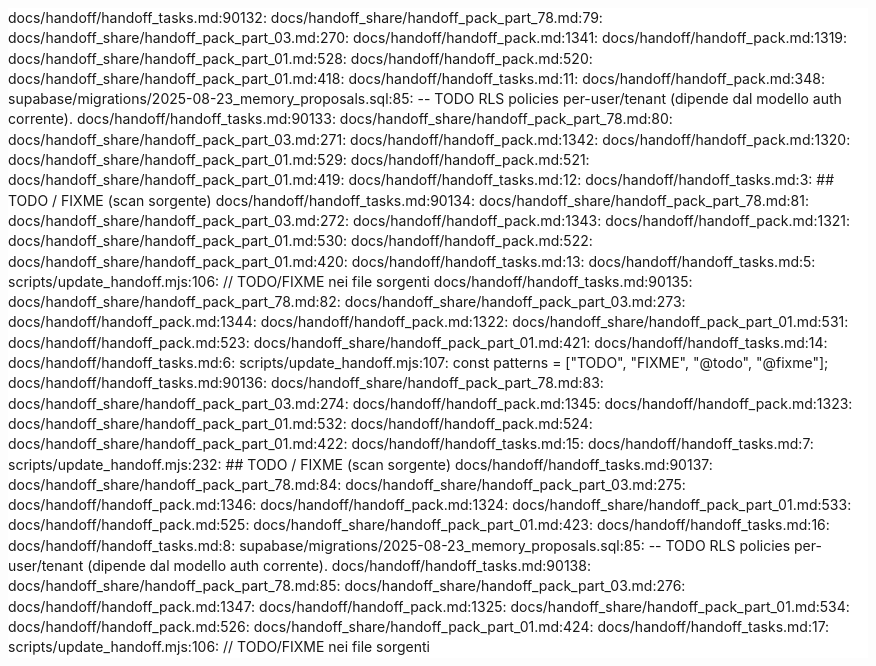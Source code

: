docs/handoff/handoff_tasks.md:90132: docs/handoff_share/handoff_pack_part_78.md:79: docs/handoff_share/handoff_pack_part_03.md:270: docs/handoff/handoff_pack.md:1341: docs/handoff/handoff_pack.md:1319: docs/handoff_share/handoff_pack_part_01.md:528: docs/handoff/handoff_pack.md:520: docs/handoff_share/handoff_pack_part_01.md:418: docs/handoff/handoff_tasks.md:11: docs/handoff/handoff_pack.md:348: supabase/migrations/2025-08-23_memory_proposals.sql:85: -- TODO RLS policies per-user/tenant (dipende dal modello auth corrente).
docs/handoff/handoff_tasks.md:90133: docs/handoff_share/handoff_pack_part_78.md:80: docs/handoff_share/handoff_pack_part_03.md:271: docs/handoff/handoff_pack.md:1342: docs/handoff/handoff_pack.md:1320: docs/handoff_share/handoff_pack_part_01.md:529: docs/handoff/handoff_pack.md:521: docs/handoff_share/handoff_pack_part_01.md:419: docs/handoff/handoff_tasks.md:12: docs/handoff/handoff_tasks.md:3: ## TODO / FIXME (scan sorgente)
docs/handoff/handoff_tasks.md:90134: docs/handoff_share/handoff_pack_part_78.md:81: docs/handoff_share/handoff_pack_part_03.md:272: docs/handoff/handoff_pack.md:1343: docs/handoff/handoff_pack.md:1321: docs/handoff_share/handoff_pack_part_01.md:530: docs/handoff/handoff_pack.md:522: docs/handoff_share/handoff_pack_part_01.md:420: docs/handoff/handoff_tasks.md:13: docs/handoff/handoff_tasks.md:5: scripts/update_handoff.mjs:106: // TODO/FIXME nei file sorgenti
docs/handoff/handoff_tasks.md:90135: docs/handoff_share/handoff_pack_part_78.md:82: docs/handoff_share/handoff_pack_part_03.md:273: docs/handoff/handoff_pack.md:1344: docs/handoff/handoff_pack.md:1322: docs/handoff_share/handoff_pack_part_01.md:531: docs/handoff/handoff_pack.md:523: docs/handoff_share/handoff_pack_part_01.md:421: docs/handoff/handoff_tasks.md:14: docs/handoff/handoff_tasks.md:6: scripts/update_handoff.mjs:107: const patterns = ["TODO", "FIXME", "@todo", "@fixme"];
docs/handoff/handoff_tasks.md:90136: docs/handoff_share/handoff_pack_part_78.md:83: docs/handoff_share/handoff_pack_part_03.md:274: docs/handoff/handoff_pack.md:1345: docs/handoff/handoff_pack.md:1323: docs/handoff_share/handoff_pack_part_01.md:532: docs/handoff/handoff_pack.md:524: docs/handoff_share/handoff_pack_part_01.md:422: docs/handoff/handoff_tasks.md:15: docs/handoff/handoff_tasks.md:7: scripts/update_handoff.mjs:232: ## TODO / FIXME (scan sorgente)
docs/handoff/handoff_tasks.md:90137: docs/handoff_share/handoff_pack_part_78.md:84: docs/handoff_share/handoff_pack_part_03.md:275: docs/handoff/handoff_pack.md:1346: docs/handoff/handoff_pack.md:1324: docs/handoff_share/handoff_pack_part_01.md:533: docs/handoff/handoff_pack.md:525: docs/handoff_share/handoff_pack_part_01.md:423: docs/handoff/handoff_tasks.md:16: docs/handoff/handoff_tasks.md:8: supabase/migrations/2025-08-23_memory_proposals.sql:85: -- TODO RLS policies per-user/tenant (dipende dal modello auth corrente).
docs/handoff/handoff_tasks.md:90138: docs/handoff_share/handoff_pack_part_78.md:85: docs/handoff_share/handoff_pack_part_03.md:276: docs/handoff/handoff_pack.md:1347: docs/handoff/handoff_pack.md:1325: docs/handoff_share/handoff_pack_part_01.md:534: docs/handoff/handoff_pack.md:526: docs/handoff_share/handoff_pack_part_01.md:424: docs/handoff/handoff_tasks.md:17: scripts/update_handoff.mjs:106: // TODO/FIXME nei file sorgenti
